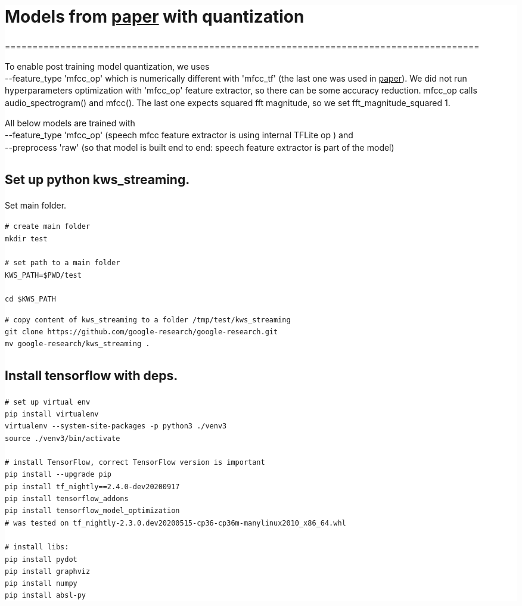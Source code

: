 # Models from [paper](https://arxiv.org/abs/2005.06720) with quantization
======================================================================================

To enable post training model quantization, we uses \
--feature_type 'mfcc_op' which is numerically different with 'mfcc_tf' (the last one was used in [paper](https://arxiv.org/abs/2005.06720)). We did not run hyperparameters optimization with 'mfcc_op' feature extractor, so there can be some accuracy reduction. mfcc_op calls audio_spectrogram() and mfcc(). The last one expects squared fft magnitude, so we set fft_magnitude_squared 1.

All below models are trained with \
--feature_type 'mfcc_op' (speech mfcc feature extractor is using internal TFLite op ) and \
--preprocess 'raw' (so that  model is built end to end: speech feature extractor is part of the model)


## Set up python kws_streaming.

Set main folder.
```shell
# create main folder
mkdir test

# set path to a main folder
KWS_PATH=$PWD/test

cd $KWS_PATH
```

```shell
# copy content of kws_streaming to a folder /tmp/test/kws_streaming
git clone https://github.com/google-research/google-research.git
mv google-research/kws_streaming .
```

## Install tensorflow with deps.
```shell
# set up virtual env
pip install virtualenv
virtualenv --system-site-packages -p python3 ./venv3
source ./venv3/bin/activate

# install TensorFlow, correct TensorFlow version is important
pip install --upgrade pip
pip install tf_nightly==2.4.0-dev20200917
pip install tensorflow_addons
pip install tensorflow_model_optimization
# was tested on tf_nightly-2.3.0.dev20200515-cp36-cp36m-manylinux2010_x86_64.whl

# install libs:
pip install pydot
pip install graphviz
pip install numpy
pip install absl-py
```
